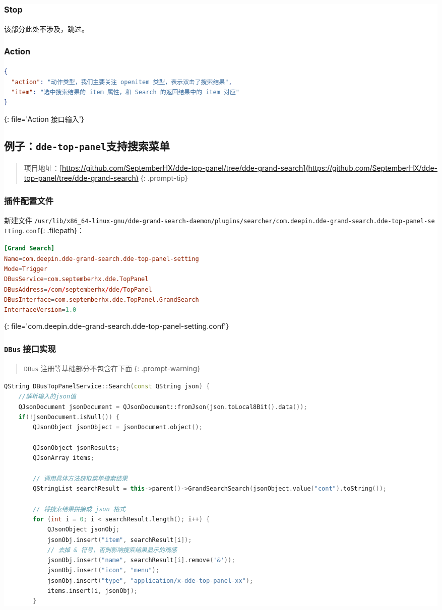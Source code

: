 ### Stop

该部分此处不涉及，跳过。

### Action

```json
{
  "action": "动作类型，我们主要关注 openitem 类型，表示双击了搜索结果",
  "item": "选中搜索结果的 item 属性，和 Search 的返回结果中的 item 对应"
}
```
{: file='Action 接口输入'}

## 例子：`dde-top-panel`支持搜索菜单

> 项目地址：[https://github.com/SeptemberHX/dde-top-panel/tree/dde-grand-search](https://github.com/SeptemberHX/dde-top-panel/tree/dde-grand-search)
{: .prompt-tip}

### 插件配置文件

新建文件 `/usr/lib/x86_64-linux-gnu/dde-grand-search-daemon/plugins/searcher/com.deepin.dde-grand-search.dde-top-panel-setting.conf`{: .filepath}：

```conf
[Grand Search]
Name=com.deepin.dde-grand-search.dde-top-panel-setting
Mode=Trigger
DBusService=com.septemberhx.dde.TopPanel
DBusAddress=/com/septemberhx/dde/TopPanel
DBusInterface=com.septemberhx.dde.TopPanel.GrandSearch
InterfaceVersion=1.0
```
{: file='com.deepin.dde-grand-search.dde-top-panel-setting.conf'}

### `DBus` 接口实现

> `DBus` 注册等基础部分不包含在下面
{: .prompt-warning}

```cpp
QString DBusTopPanelService::Search(const QString json) {
    //解析输入的json值
    QJsonDocument jsonDocument = QJsonDocument::fromJson(json.toLocal8Bit().data());
    if(!jsonDocument.isNull()) {
        QJsonObject jsonObject = jsonDocument.object();

        QJsonObject jsonResults;
        QJsonArray items;
        
        // 调用具体方法获取菜单搜索结果
        QStringList searchResult = this->parent()->GrandSearchSearch(jsonObject.value("cont").toString());
        
        // 将搜索结果拼接成 json 格式
        for (int i = 0; i < searchResult.length(); i++) {
            QJsonObject jsonObj;
            jsonObj.insert("item", searchResult[i]);
            // 去掉 & 符号，否则影响搜索结果显示的观感
            jsonObj.insert("name", searchResult[i].remove('&'));
            jsonObj.insert("icon", "menu");
            jsonObj.insert("type", "application/x-dde-top-panel-xx");
            items.insert(i, jsonObj);
        }

```